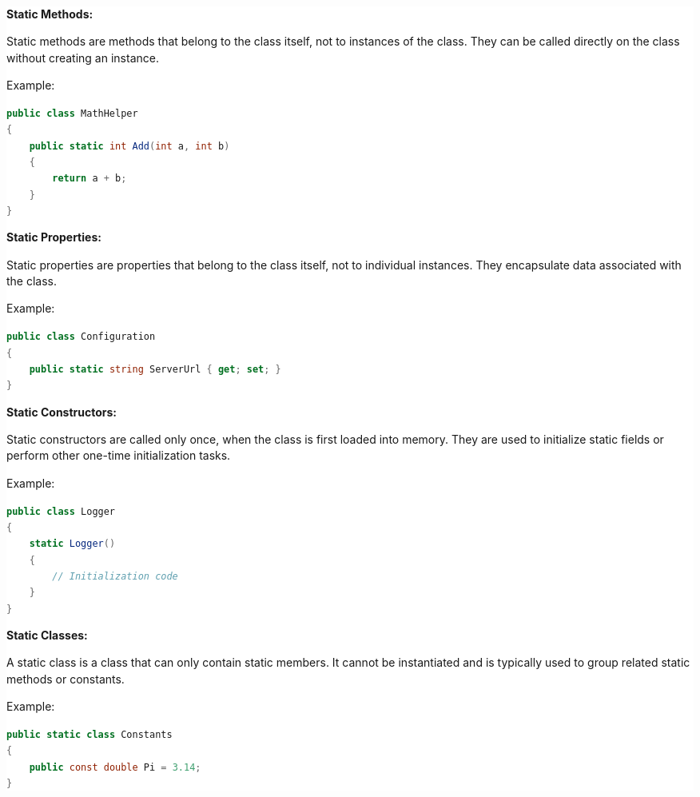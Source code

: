 **Static Methods:**

Static methods are methods that belong to the class itself, not to instances of the class. They can be called directly on the class without creating an instance.

Example:

```csharp
public class MathHelper
{
    public static int Add(int a, int b)
    {
        return a + b;
    }
}
```

**Static Properties:**

Static properties are properties that belong to the class itself, not to individual instances. They encapsulate data associated with the class.

Example:

```csharp
public class Configuration
{
    public static string ServerUrl { get; set; }
}
```

**Static Constructors:**

Static constructors are called only once, when the class is first loaded into memory. They are used to initialize static fields or perform other one-time initialization tasks.

Example:

```csharp
public class Logger
{
    static Logger()
    {
        // Initialization code
    }
}
```

**Static Classes:**

A static class is a class that can only contain static members. It cannot be instantiated and is typically used to group related static methods or constants.

Example:

```csharp
public static class Constants
{
    public const double Pi = 3.14;
}
```
